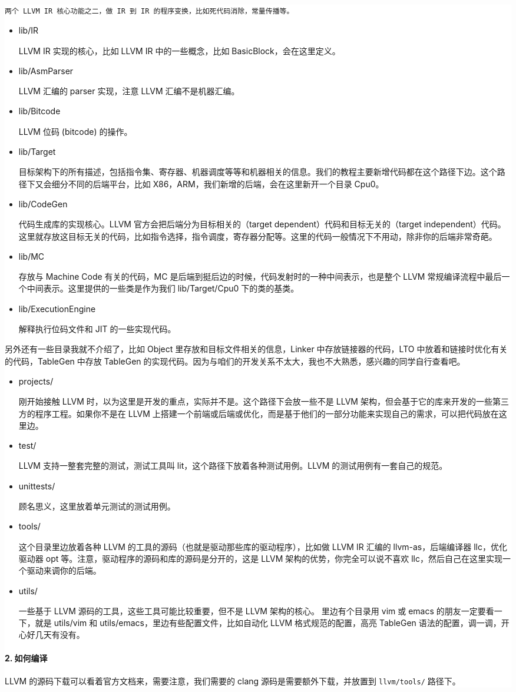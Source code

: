     两个 LLVM IR 核心功能之二，做 IR 到 IR 的程序变换，比如死代码消除，常量传播等。

  * lib/IR

    LLVM IR 实现的核心，比如 LLVM IR 中的一些概念，比如 BasicBlock，会在这里定义。

  * lib/AsmParser

    LLVM 汇编的 parser 实现，注意 LLVM 汇编不是机器汇编。

  * lib/Bitcode

    LLVM 位码 \(bitcode\) 的操作。

  * lib/Target

    目标架构下的所有描述，包括指令集、寄存器、机器调度等等和机器相关的信息。我们的教程主要新增代码都在这个路径下边。这个路径下又会细分不同的后端平台，比如 X86，ARM，我们新增的后端，会在这里新开一个目录 Cpu0。

  * lib/CodeGen

    代码生成库的实现核心。LLVM 官方会把后端分为目标相关的（target dependent）代码和目标无关的（target independent）代码。这里就存放这目标无关的代码，比如指令选择，指令调度，寄存器分配等。这里的代码一般情况下不用动，除非你的后端非常奇葩。

  * lib/MC

    存放与 Machine Code 有关的代码，MC 是后端到挺后边的时候，代码发射时的一种中间表示，也是整个 LLVM 常规编译流程中最后一个中间表示。这里提供的一些类是作为我们 lib/Target/Cpu0 下的类的基类。

  * lib/ExecutionEngine

    解释执行位码文件和 JIT 的一些实现代码。

  另外还有一些目录我就不介绍了，比如 Object 里存放和目标文件相关的信息，Linker 中存放链接器的代码，LTO 中放着和链接时优化有关的代码，TableGen 中存放 TableGen 的实现代码。因为与咱们的开发关系不太大，我也不大熟悉，感兴趣的同学自行查看吧。

* projects/

  刚开始接触 LLVM 时，以为这里是开发的重点，实际并不是。这个路径下会放一些不是 LLVM 架构，但会基于它的库来开发的一些第三方的程序工程。如果你不是在 LLVM 上搭建一个前端或后端或优化，而是基于他们的一部分功能来实现自己的需求，可以把代码放在这里边。

* test/

  LLVM 支持一整套完整的测试，测试工具叫 lit，这个路径下放着各种测试用例。LLVM 的测试用例有一套自己的规范。

* unittests/

  顾名思义，这里放着单元测试的测试用例。

* tools/

  这个目录里边放着各种 LLVM 的工具的源码（也就是驱动那些库的驱动程序），比如做 LLVM IR 汇编的 llvm-as，后端编译器 llc，优化驱动器 opt 等。注意，驱动程序的源码和库的源码是分开的，这是 LLVM 架构的优势，你完全可以说不喜欢 llc，然后自己在这里实现一个驱动来调你的后端。

* utils/

  一些基于 LLVM 源码的工具，这些工具可能比较重要，但不是 LLVM 架构的核心。 里边有个目录用 vim 或 emacs 的朋友一定要看一下，就是 utils/vim 和 utils/emacs，里边有些配置文件，比如自动化 LLVM 格式规范的配置，高亮 TableGen 语法的配置，调一调，开心好几天有没有。

#### 2. 如何编译

LLVM 的源码下载可以看着官方文档来，需要注意，我们需要的 clang 源码是需要额外下载，并放置到 `llvm/tools/` 路径下。
